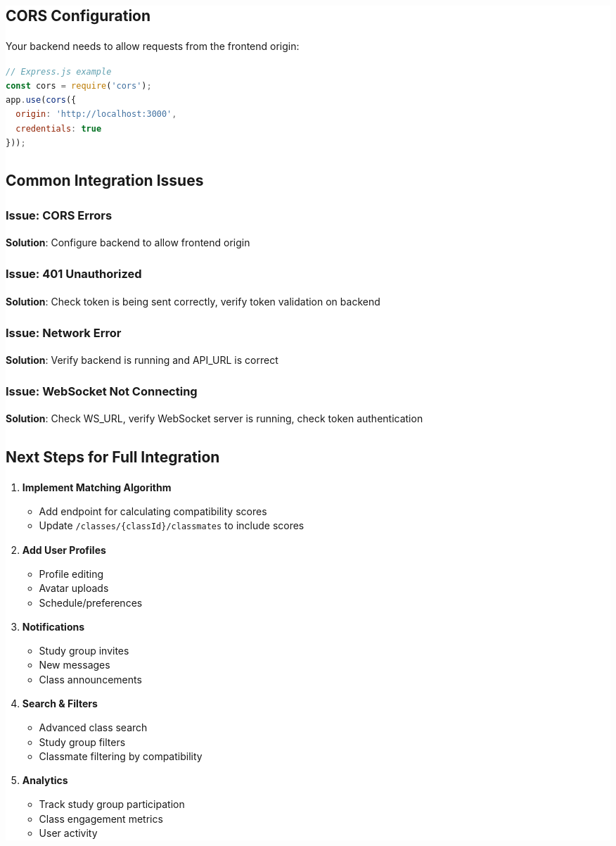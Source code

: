 ## CORS Configuration

Your backend needs to allow requests from the frontend origin:

```javascript
// Express.js example
const cors = require('cors');
app.use(cors({
  origin: 'http://localhost:3000',
  credentials: true
}));
```

## Common Integration Issues

### Issue: CORS Errors
**Solution**: Configure backend to allow frontend origin

### Issue: 401 Unauthorized
**Solution**: Check token is being sent correctly, verify token validation on backend

### Issue: Network Error
**Solution**: Verify backend is running and API_URL is correct

### Issue: WebSocket Not Connecting
**Solution**: Check WS_URL, verify WebSocket server is running, check token authentication

## Next Steps for Full Integration

1. **Implement Matching Algorithm**
   - Add endpoint for calculating compatibility scores
   - Update `/classes/{classId}/classmates` to include scores

2. **Add User Profiles**
   - Profile editing
   - Avatar uploads
   - Schedule/preferences

3. **Notifications**
   - Study group invites
   - New messages
   - Class announcements

4. **Search & Filters**
   - Advanced class search
   - Study group filters
   - Classmate filtering by compatibility

5. **Analytics**
   - Track study group participation
   - Class engagement metrics
   - User activity
